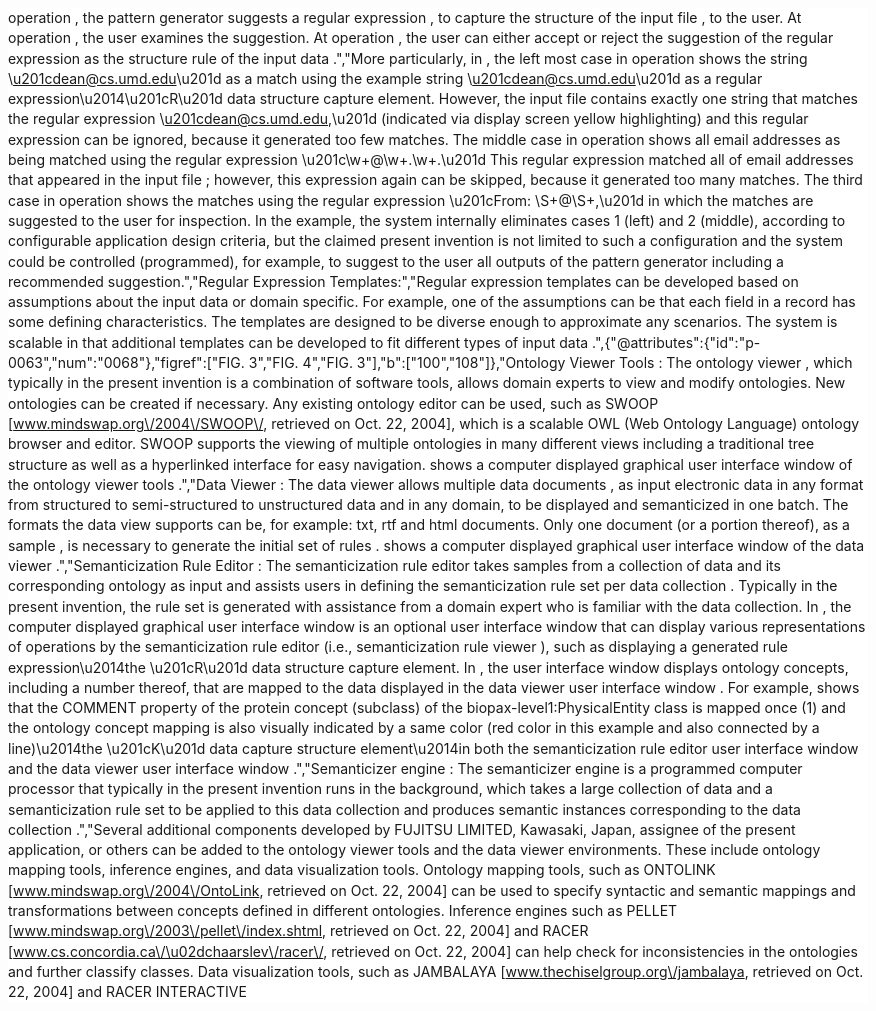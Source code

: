 operation , the pattern generator  suggests a regular expression , to capture the structure of the input file , to the user. At operation , the user examines the suggestion. At operation , the user can either accept or reject the suggestion of the regular expression as the structure rule of the input data .","More particularly, in , the left most case in operation  shows the string \u201cdean@cs.umd.edu\u201d as a match using the example string \u201cdean@cs.umd.edu\u201d as a regular expression\u2014\u201cR\u201d data structure capture element. However, the input file  contains exactly one string that matches the regular expression \u201cdean@cs.umd.edu,\u201d (indicated via display screen yellow highlighting) and this regular expression can be ignored, because it generated too few matches. The middle case in operation  shows all email addresses as being matched using the regular expression \u201c\\w+@\\w+.\\w+.\u201d This regular expression matched all of email addresses that appeared in the input file ; however, this expression again can be skipped, because it generated too many matches. The third case in operation  shows the matches using the regular expression \u201cFrom: \\S+@\\S+,\u201d in which the matches are suggested to the user for inspection. In the  example, the system  internally eliminates cases 1 (left) and 2 (middle), according to configurable application design criteria, but the claimed present invention is not limited to such a configuration and the system  could be controlled (programmed), for example, to suggest to the user all outputs of the pattern generator  including a recommended suggestion.","Regular Expression Templates:","Regular expression templates can be developed based on assumptions about the input data  or domain specific. For example, one of the assumptions can be that each field in a record has some defining characteristics. The templates are designed to be diverse enough to approximate any scenarios. The system  is scalable in that additional templates can be developed to fit different types of input data .",{"@attributes":{"id":"p-0063","num":"0068"},"figref":["FIG. 3","FIG. 4","FIG. 3"],"b":["100","108"]},"Ontology Viewer Tools : The ontology viewer , which typically in the present invention is a combination of software tools, allows domain experts to view and modify ontologies. New ontologies can be created if necessary. Any existing ontology editor can be used, such as SWOOP [www.mindswap.org\/2004\/SWOOP\/, retrieved on Oct. 22, 2004], which is a scalable OWL (Web Ontology Language) ontology browser and editor. SWOOP supports the viewing of multiple ontologies in many different views including a traditional tree structure as well as a hyperlinked interface for easy navigation.  shows a computer displayed graphical user interface window of the ontology viewer tools .","Data Viewer : The data viewer  allows multiple data documents , as input electronic data in any format from structured to semi-structured to unstructured data and in any domain, to be displayed and semanticized in one batch. The formats the data view  supports can be, for example: txt, rtf and html documents. Only one document (or a portion thereof), as a sample , is necessary to generate the initial set of rules .  shows a computer displayed graphical user interface window of the data viewer .","Semanticization Rule Editor : The semanticization rule editor  takes samples  from a collection of data  and its corresponding ontology  as input and assists users in defining the semanticization rule set  per data collection . Typically in the present invention, the rule set  is generated with assistance from a domain expert who is familiar with the data collection. In , the computer displayed graphical user interface window  is an optional user interface window that can display various representations of operations by the semanticization rule editor  (i.e., semanticization rule viewer ), such as displaying a generated rule expression\u2014the \u201cR\u201d data structure capture element. In , the user interface window  displays ontology concepts, including a number thereof, that are mapped to the data displayed in the data viewer user interface window . For example,  shows that the COMMENT property of the protein concept (subclass) of the biopax-level1:PhysicalEntity class  is mapped once (1) and the ontology concept mapping is also visually indicated by a same color (red color in this example and also connected by a line)\u2014the \u201cK\u201d data capture structure element\u2014in both the semanticization rule editor user interface window  and the data viewer user interface window .","Semanticizer engine : The semanticizer engine  is a programmed computer processor that typically in the present invention runs in the background, which takes a large collection of data  and a semanticization rule set  to be applied to this data collection  and produces semantic instances  corresponding to the data collection .","Several additional components developed by FUJITSU LIMITED, Kawasaki, Japan, assignee of the present application, or others can be added to the ontology viewer tools  and the data viewer  environments. These include ontology mapping tools, inference engines, and data visualization tools. Ontology mapping tools, such as ONTOLINK [www.mindswap.org\/2004\/OntoLink, retrieved on Oct. 22, 2004] can be used to specify syntactic and semantic mappings and transformations between concepts defined in different ontologies. Inference engines such as PELLET [www.mindswap.org\/2003\/pellet\/index.shtml, retrieved on Oct. 22, 2004] and RACER [www.cs.concordia.ca\/\u02dchaarslev\/racer\/, retrieved on Oct. 22, 2004] can help check for inconsistencies in the ontologies and further classify classes. Data visualization tools, such as JAMBALAYA [www.thechiselgroup.org\/jambalaya, retrieved on Oct. 22, 2004] and RACER INTERACTIVE